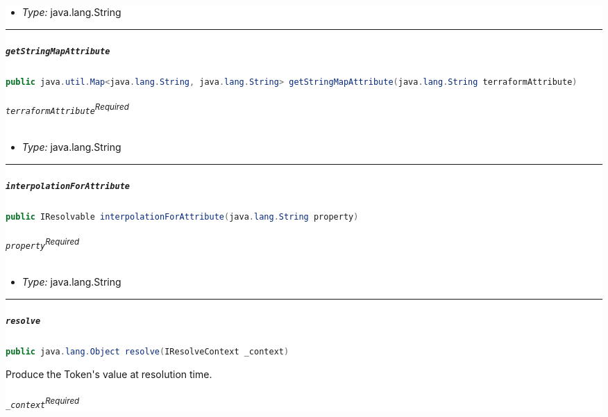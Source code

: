 - *Type:* java.lang.String

---

##### `getStringMapAttribute` <a name="getStringMapAttribute" id="@cdktf/provider-azuread.synchronizationJobProvisionOnDemand.SynchronizationJobProvisionOnDemandParameterOutputReference.getStringMapAttribute"></a>

```java
public java.util.Map<java.lang.String, java.lang.String> getStringMapAttribute(java.lang.String terraformAttribute)
```

###### `terraformAttribute`<sup>Required</sup> <a name="terraformAttribute" id="@cdktf/provider-azuread.synchronizationJobProvisionOnDemand.SynchronizationJobProvisionOnDemandParameterOutputReference.getStringMapAttribute.parameter.terraformAttribute"></a>

- *Type:* java.lang.String

---

##### `interpolationForAttribute` <a name="interpolationForAttribute" id="@cdktf/provider-azuread.synchronizationJobProvisionOnDemand.SynchronizationJobProvisionOnDemandParameterOutputReference.interpolationForAttribute"></a>

```java
public IResolvable interpolationForAttribute(java.lang.String property)
```

###### `property`<sup>Required</sup> <a name="property" id="@cdktf/provider-azuread.synchronizationJobProvisionOnDemand.SynchronizationJobProvisionOnDemandParameterOutputReference.interpolationForAttribute.parameter.property"></a>

- *Type:* java.lang.String

---

##### `resolve` <a name="resolve" id="@cdktf/provider-azuread.synchronizationJobProvisionOnDemand.SynchronizationJobProvisionOnDemandParameterOutputReference.resolve"></a>

```java
public java.lang.Object resolve(IResolveContext _context)
```

Produce the Token's value at resolution time.

###### `_context`<sup>Required</sup> <a name="_context" id="@cdktf/provider-azuread.synchronizationJobProvisionOnDemand.SynchronizationJobProvisionOnDemandParameterOutputReference.resolve.parameter._context"></a>
